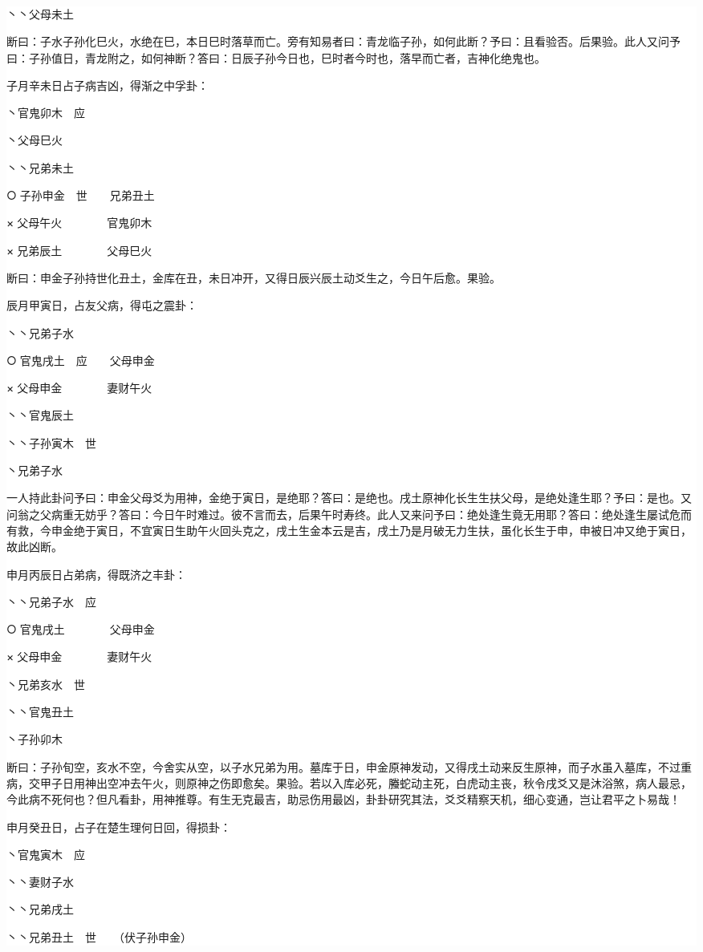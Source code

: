 丶丶父母未土

断曰：子水子孙化巳火，水绝在巳，本日巳时落草而亡。旁有知易者曰：青龙临子孙，如何此断？予曰：且看验否。后果验。此人又问予曰：子孙值日，青龙附之，如何神断？答曰：日辰子孙今日也，巳时者今时也，落早而亡者，吉神化绝鬼也。

子月辛未日占子病吉凶，得渐之中孚卦：

丶官鬼卯木　应

丶父母巳火

丶丶兄弟未土

○ 子孙申金　世　　兄弟丑土

× 父母午火　　　　官鬼卯木

× 兄弟辰土　　　　父母巳火

断曰：申金子孙持世化丑土，金库在丑，未日冲开，又得日辰兴辰土动爻生之，今日午后愈。果验。

辰月甲寅日，占友父病，得屯之震卦：

丶丶兄弟子水

○ 官鬼戌土　应　　父母申金

× 父母申金　　　　妻财午火

丶丶官鬼辰土

丶丶子孙寅木　世

丶兄弟子水

一人持此卦问予曰：申金父母爻为用神，金绝于寅日，是绝耶？答曰：是绝也。戌土原神化长生生扶父母，是绝处逢生耶？予曰：是也。又问翁之父病重无妨乎？答曰：今日午时难过。彼不言而去，后果午时寿终。此人又来问予曰：绝处逢生竟无用耶？答曰：绝处逢生屡试危而有救，今申金绝于寅日，不宜寅日生助午火回头克之，戌土生金本云是吉，戌土乃是月破无力生扶，虽化长生于申，申被日冲又绝于寅日，故此凶断。

申月丙辰日占弟病，得既济之丰卦：

丶丶兄弟子水　应

○ 官鬼戌土　　　　父母申金

× 父母申金　　　　妻财午火

丶兄弟亥水　世

丶丶官鬼丑土

丶子孙卯木

断曰：子孙旬空，亥水不空，今舍实从空，以子水兄弟为用。墓库于日，申金原神发动，又得戌土动来反生原神，而子水虽入墓库，不过重病，交甲子日用神出空冲去午火，则原神之伤即愈矣。果验。若以入库必死，螣蛇动主死，白虎动主丧，秋令戌爻又是沐浴煞，病人最忌，今此病不死何也？但凡看卦，用神推尊。有生无克最吉，助忌伤用最凶，卦卦研究其法，爻爻精察天机，细心变通，岂让君平之卜易哉！

申月癸丑日，占子在楚生理何日回，得损卦：

丶官鬼寅木　应

丶丶妻财子水

丶丶兄弟戌土

丶丶兄弟丑土　世　　（伏子孙申金）
